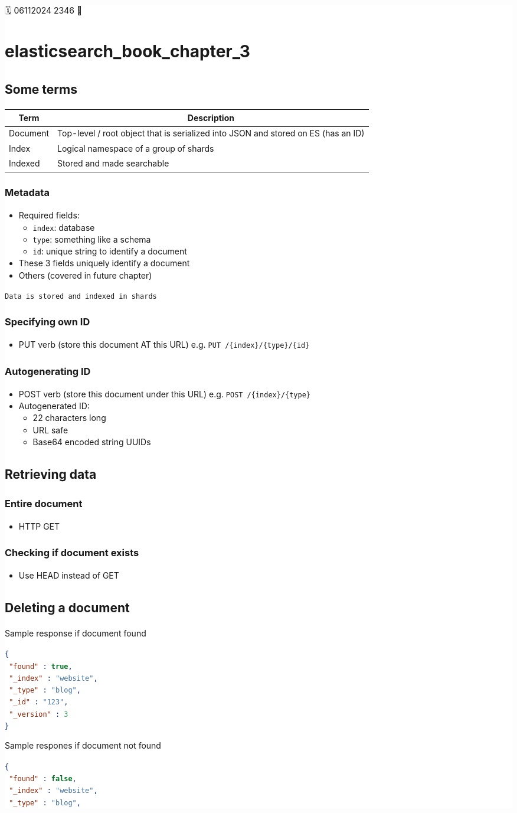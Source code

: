 🗓️ 06112024 2346
📎

# elasticsearch_book_chapter_3

## Some terms
| Term     | Description                                                                       |
|----------|-----------------------------------------------------------------------------------|
| Document | Top-level / root object that is serialized into JSON and stored on ES (has an ID) |
| Index    | Logical namespace of a group of shards                                            |
| Indexed  | Stored and made searchable                                                        |


### Metadata
- Required fields:
	- `index`: database
	- `type`: something like a schema
	- `id`: unique string to identify a document
- These 3 fields uniquely identify a document
- Others (covered in future chapter)

```ad-info
Data is stored and indexed in shards
```
 
### Specifying own ID
- PUT verb (store this document AT this URL) e.g. `PUT /{index}/{type}/{id}`

### Autogenerating ID
- POST verb (store this document under this URL) e.g. `POST /{index}/{type}`
- Autogenerated ID: 
	- 22 characters long
	- URL safe
	- Base64 encoded string UUIDs

## Retrieving data
### Entire document
- HTTP GET

### Checking if document exists
- Use HEAD instead of GET

## Deleting a document
Sample response if document found
```json
{
 "found" : true,
 "_index" : "website",
 "_type" : "blog",
 "_id" : "123",
 "_version" : 3
}
```
Sample respones if document not found
```json
{
 "found" : false,
 "_index" : "website",
 "_type" : "blog",
```